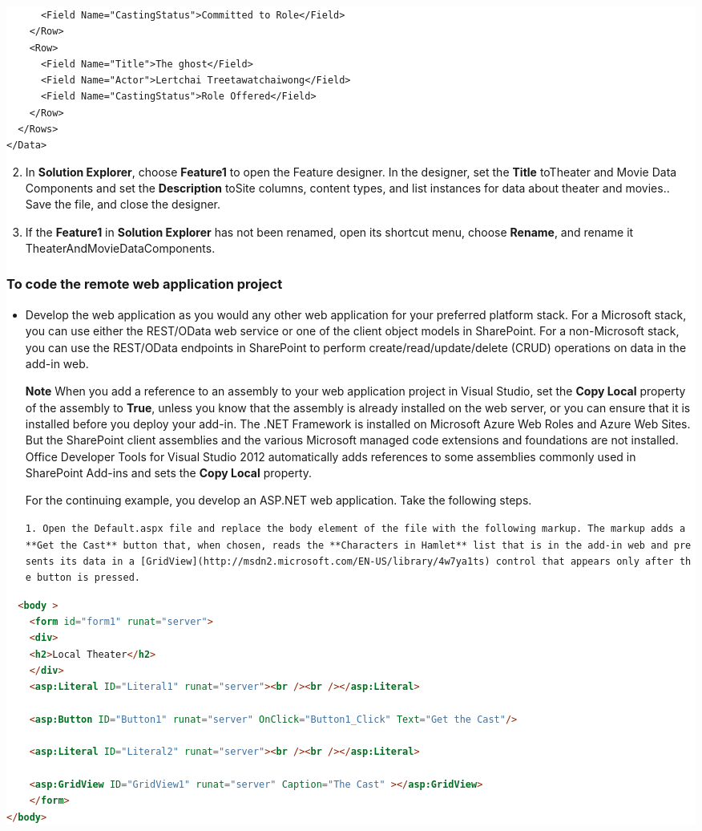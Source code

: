 ```
      <Field Name="CastingStatus">Committed to Role</Field>
    </Row>
    <Row>
      <Field Name="Title">The ghost</Field>
      <Field Name="Actor">Lertchai Treetawatchaiwong</Field>
      <Field Name="CastingStatus">Role Offered</Field>
    </Row>
  </Rows>
</Data>
```

2. In  **Solution Explorer**, choose  **Feature1** to open the Feature designer. In the designer, set the **Title** toTheater and Movie Data Components and set the **Description** toSite columns, content types, and list instances for data about theater and movies.. Save the file, and close the designer.
    
 
3. If the  **Feature1** in **Solution Explorer** has not been renamed, open its shortcut menu, choose **Rename**, and rename it TheaterAndMovieDataComponents.
    
 

### To code the remote web application project


- Develop the web application as you would any other web application for your preferred platform stack. For a Microsoft stack, you can use either the REST/OData web service or one of the client object models in SharePoint. For a non-Microsoft stack, you can use the REST/OData endpoints in SharePoint to perform create/read/update/delete (CRUD) operations on data in the add-in web.
    
     **Note**  When you add a reference to an assembly to your web application project in Visual Studio, set the  **Copy Local** property of the assembly to **True**, unless you know that the assembly is already installed on the web server, or you can ensure that it is installed before you deploy your add-in. The .NET Framework is installed on Microsoft Azure Web Roles and Azure Web Sites. But the SharePoint client assemblies and the various Microsoft managed code extensions and foundations are not installed. Office Developer Tools for Visual Studio 2012 automatically adds references to some assemblies commonly used in SharePoint Add-ins and sets the  **Copy Local** property.

    For the continuing example, you develop an ASP.NET web application. Take the following steps.
    
      1. Open the Default.aspx file and replace the body element of the file with the following markup. The markup adds a  **Get the Cast** button that, when chosen, reads the **Characters in Hamlet** list that is in the add-in web and presents its data in a [GridView](http://msdn2.microsoft.com/EN-US/library/4w7ya1ts) control that appears only after the button is pressed.
    
```HTML
  <body >
    <form id="form1" runat="server">
    <div>
    <h2>Local Theater</h2>
    </div>
    <asp:Literal ID="Literal1" runat="server"><br /><br /></asp:Literal>

    <asp:Button ID="Button1" runat="server" OnClick="Button1_Click" Text="Get the Cast"/>

    <asp:Literal ID="Literal2" runat="server"><br /><br /></asp:Literal>

    <asp:GridView ID="GridView1" runat="server" Caption="The Cast" ></asp:GridView>
    </form>
</body>
```
